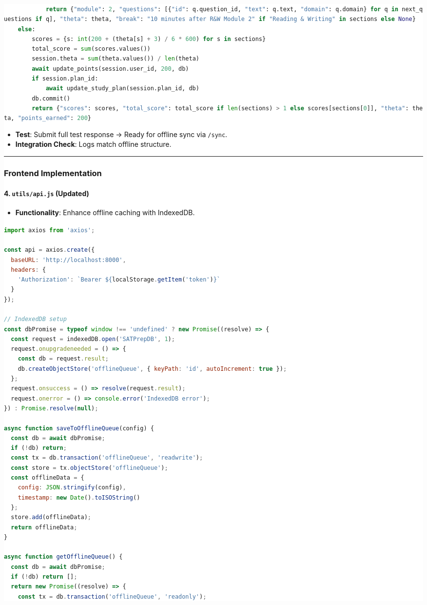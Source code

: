 ```python
            return {"module": 2, "questions": [{"id": q.question_id, "text": q.text, "domain": q.domain} for q in next_questions if q], "theta": theta, "break": "10 minutes after R&W Module 2" if "Reading & Writing" in sections else None}
    else:
        scores = {s: int(200 + (theta[s] + 3) / 6 * 600) for s in sections}
        total_score = sum(scores.values())
        session.theta = sum(theta.values()) / len(theta)
        await update_points(session.user_id, 200, db)
        if session.plan_id:
            await update_study_plan(session.plan_id, db)
        db.commit()
        return {"scores": scores, "total_score": total_score if len(sections) > 1 else scores[sections[0]], "theta": theta, "points_earned": 200}
```

* **Test**: Submit full test response → Ready for offline sync via `/sync`.
* **Integration Check**: Logs match offline structure.

***

### Frontend Implementation

#### 4. `utils/api.js` (Updated)

* **Functionality**: Enhance offline caching with IndexedDB.

```javascript
import axios from 'axios';

const api = axios.create({
  baseURL: 'http://localhost:8000',
  headers: {
    'Authorization': `Bearer ${localStorage.getItem('token')}`
  }
});

// IndexedDB setup
const dbPromise = typeof window !== 'undefined' ? new Promise((resolve) => {
  const request = indexedDB.open('SATPrepDB', 1);
  request.onupgradeneeded = () => {
    const db = request.result;
    db.createObjectStore('offlineQueue', { keyPath: 'id', autoIncrement: true });
  };
  request.onsuccess = () => resolve(request.result);
  request.onerror = () => console.error('IndexedDB error');
}) : Promise.resolve(null);

async function saveToOfflineQueue(config) {
  const db = await dbPromise;
  if (!db) return;
  const tx = db.transaction('offlineQueue', 'readwrite');
  const store = tx.objectStore('offlineQueue');
  const offlineData = {
    config: JSON.stringify(config),
    timestamp: new Date().toISOString()
  };
  store.add(offlineData);
  return offlineData;
}

async function getOfflineQueue() {
  const db = await dbPromise;
  if (!db) return [];
  return new Promise((resolve) => {
    const tx = db.transaction('offlineQueue', 'readonly');
```
